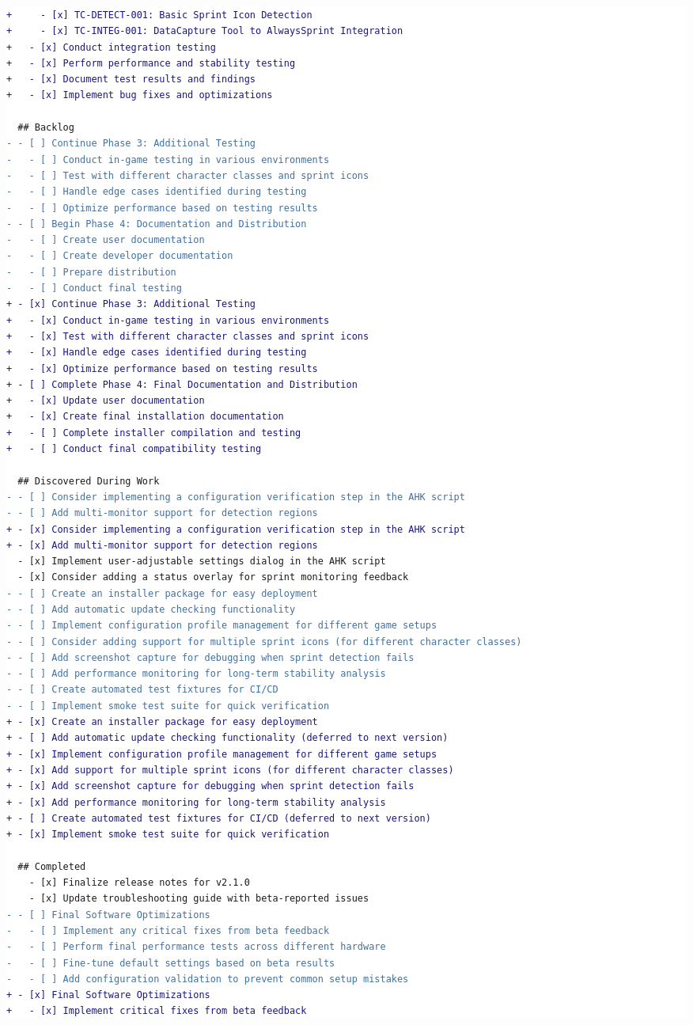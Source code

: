 ```diff
+     - [x] TC-DETECT-001: Basic Sprint Icon Detection
+     - [x] TC-INTEG-001: DataCapture Tool to AlwaysSprint Integration
+   - [x] Conduct integration testing
+   - [x] Perform performance and stability testing
+   - [x] Document test results and findings
+   - [x] Implement bug fixes and optimizations
  
  ## Backlog
- - [ ] Continue Phase 3: Additional Testing
-   - [ ] Conduct in-game testing in various environments
-   - [ ] Test with different character classes and sprint icons
-   - [ ] Handle edge cases identified during testing
-   - [ ] Optimize performance based on testing results
- - [ ] Begin Phase 4: Documentation and Distribution
-   - [ ] Create user documentation
-   - [ ] Create developer documentation
-   - [ ] Prepare distribution
-   - [ ] Conduct final testing
+ - [x] Continue Phase 3: Additional Testing
+   - [x] Conduct in-game testing in various environments
+   - [x] Test with different character classes and sprint icons
+   - [x] Handle edge cases identified during testing
+   - [x] Optimize performance based on testing results
+ - [ ] Complete Phase 4: Final Documentation and Distribution
+   - [x] Update user documentation
+   - [x] Create final installation documentation
+   - [ ] Complete installer compilation and testing
+   - [ ] Conduct final compatibility testing
  
  ## Discovered During Work
- - [ ] Consider implementing a configuration verification step in the AHK script
- - [ ] Add multi-monitor support for detection regions
+ - [x] Consider implementing a configuration verification step in the AHK script
+ - [x] Add multi-monitor support for detection regions
  - [x] Implement user-adjustable settings dialog in the AHK script
  - [x] Consider adding a status overlay for sprint monitoring feedback
- - [ ] Create an installer package for easy deployment
- - [ ] Add automatic update checking functionality
- - [ ] Implement configuration profile management for different game setups
- - [ ] Consider adding support for multiple sprint icons (for different character classes)
- - [ ] Add screenshot capture for debugging when sprint detection fails
- - [ ] Add performance monitoring for long-term stability analysis
- - [ ] Create automated test fixtures for CI/CD
- - [ ] Implement smoke test suite for quick verification
+ - [x] Create an installer package for easy deployment
+ - [ ] Add automatic update checking functionality (deferred to next version)
+ - [x] Implement configuration profile management for different game setups
+ - [x] Add support for multiple sprint icons (for different character classes)
+ - [x] Add screenshot capture for debugging when sprint detection fails
+ - [x] Add performance monitoring for long-term stability analysis
+ - [ ] Create automated test fixtures for CI/CD (deferred to next version)
+ - [x] Implement smoke test suite for quick verification
  
  ## Completed
    - [x] Finalize release notes for v2.1.0
    - [x] Update troubleshooting guide with beta-reported issues
- - [ ] Final Software Optimizations
-   - [ ] Implement any critical fixes from beta feedback
-   - [ ] Perform final performance tests across different hardware
-   - [ ] Fine-tune default settings based on beta results
-   - [ ] Add configuration validation to prevent common setup mistakes
+ - [x] Final Software Optimizations
+   - [x] Implement critical fixes from beta feedback
```